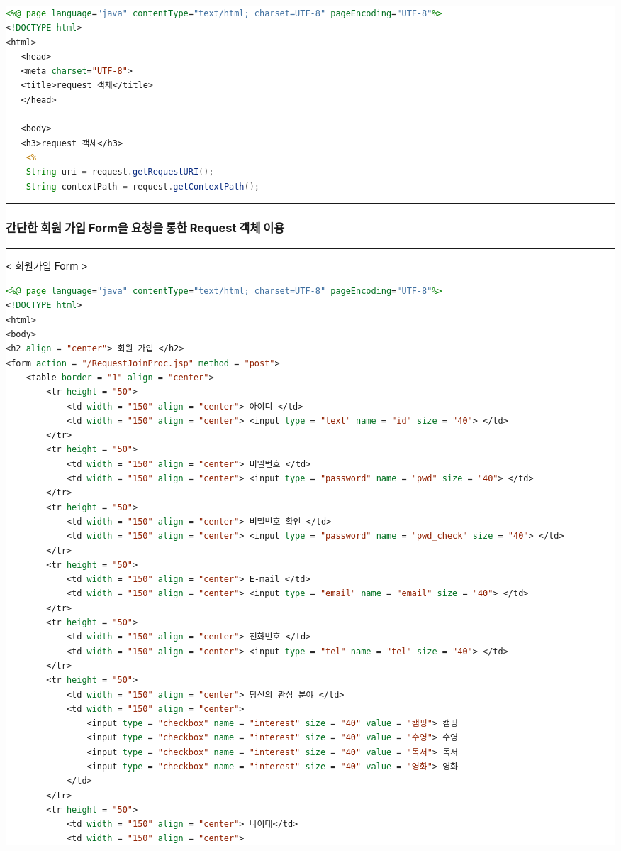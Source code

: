 ```jsp
<%@ page language="java" contentType="text/html; charset=UTF-8" pageEncoding="UTF-8"%>
<!DOCTYPE html>
<html>
   <head>
   <meta charset="UTF-8">
   <title>request 객체</title>
   </head>
	
   <body>
   <h3>request 객체</h3>
	<%
	String uri = request.getRequestURI();
	String contextPath = request.getContextPath();
```

------
### 간단한 회원 가입 Form을 요청을 통한 Request 객체 이용
------
< 회원가입 Form >
```jsp
<%@ page language="java" contentType="text/html; charset=UTF-8" pageEncoding="UTF-8"%>
<!DOCTYPE html>
<html>
<body>
<h2 align = "center"> 회원 가입 </h2>
<form action = "/RequestJoinProc.jsp" method = "post">
	<table border = "1" align = "center">
		<tr height = "50">
			<td width = "150" align = "center"> 아이디 </td>
			<td width = "150" align = "center"> <input type = "text" name = "id" size = "40"> </td>
		</tr>
		<tr height = "50">
			<td width = "150" align = "center"> 비밀번호 </td>
			<td width = "150" align = "center"> <input type = "password" name = "pwd" size = "40"> </td>
		</tr>
		<tr height = "50">
			<td width = "150" align = "center"> 비밀번호 확인 </td>
			<td width = "150" align = "center"> <input type = "password" name = "pwd_check" size = "40"> </td>
		</tr>			
		<tr height = "50">
			<td width = "150" align = "center"> E-mail </td>
			<td width = "150" align = "center"> <input type = "email" name = "email" size = "40"> </td>
		</tr>
		<tr height = "50">
			<td width = "150" align = "center"> 전화번호 </td>
			<td width = "150" align = "center"> <input type = "tel" name = "tel" size = "40"> </td>
		</tr>
		<tr height = "50">
			<td width = "150" align = "center"> 당신의 관심 분야 </td>
			<td width = "150" align = "center"> 
				<input type = "checkbox" name = "interest" size = "40" value = "캠핑"> 캠핑
				<input type = "checkbox" name = "interest" size = "40" value = "수영"> 수영
				<input type = "checkbox" name = "interest" size = "40" value = "독서"> 독서
				<input type = "checkbox" name = "interest" size = "40" value = "영화"> 영화 
			</td>
		</tr>
		<tr height = "50">
			<td width = "150" align = "center"> 나이대</td>
			<td width = "150" align = "center"> 
```